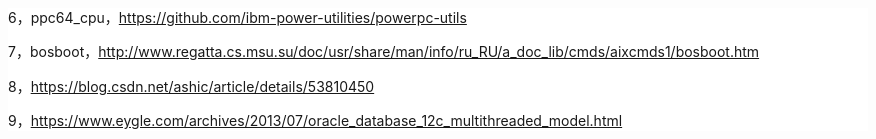 6，ppc64_cpu，https://github.com/ibm-power-utilities/powerpc-utils

7，bosboot，http://www.regatta.cs.msu.su/doc/usr/share/man/info/ru_RU/a_doc_lib/cmds/aixcmds1/bosboot.htm

8，https://blog.csdn.net/ashic/article/details/53810450

9，https://www.eygle.com/archives/2013/07/oracle_database_12c_multithreaded_model.html

